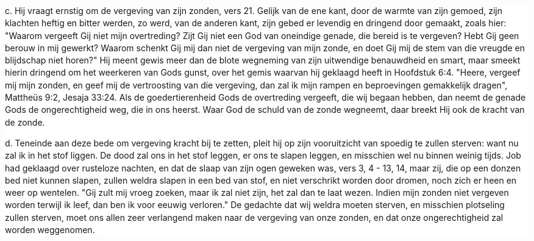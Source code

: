 c. Hij vraagt ernstig om de vergeving van zijn zonden, vers 21. Gelijk van de ene kant, door de warmte van zijn gemoed, zijn klachten heftig en bitter werden, zo werd, van de anderen kant, zijn gebed er levendig en dringend door gemaakt, zoals hier: "Waarom vergeeft Gij niet mijn overtreding? Zijt Gij niet een God van oneindige genade, die bereid is te vergeven? Hebt Gij geen berouw in mij gewerkt? Waarom schenkt Gij mij dan niet de vergeving van mijn zonde, en doet Gij mij de stem van die vreugde en blijdschap niet horen?" Hij meent gewis meer dan de blote wegneming van zijn uitwendige benauwdheid en smart, maar smeekt hierin dringend om het weerkeren van Gods gunst, over het gemis waarvan hij geklaagd heeft in Hoofdstuk 6:4. "Heere, vergeef mij mijn zonden, en geef mij de vertroosting van die vergeving, dan zal ik mijn rampen en beproevingen gemakkelijk dragen", Mattheüs 9:2, Jesaja 33:24. Als de goedertierenheid Gods de overtreding vergeeft, die wij begaan hebben, dan neemt de genade Gods de ongerechtigheid weg, die in ons heerst. Waar God de schuld van de zonde wegneemt, daar breekt Hij ook de kracht van de zonde.

d. Teneinde aan deze bede om vergeving kracht bij te zetten, pleit hij op zijn vooruitzicht van spoedig te zullen sterven: want nu zal ik in het stof liggen. De dood zal ons in het stof leggen, er ons te slapen leggen, en misschien wel nu binnen weinig tijds.
Job had geklaagd over rusteloze nachten, en dat de slaap van zijn ogen geweken was, vers 3, 4 - 13, 14, maar zij, die op een donzen bed niet kunnen slapen, zullen weldra slapen in een bed van stof, en niet verschrikt worden door dromen, noch zich er heen en weer op wentelen. "Gij zult mij vroeg zoeken, maar ik zal niet zijn, het zal dan te laat wezen. Indien mijn zonden niet vergeven worden terwijl ik leef, dan ben ik voor eeuwig verloren." De gedachte dat wij weldra moeten sterven, en misschien plotseling zullen sterven, moet ons allen zeer verlangend maken naar de vergeving van onze zonden, en dat onze ongerechtigheid zal worden weggenomen.

 
